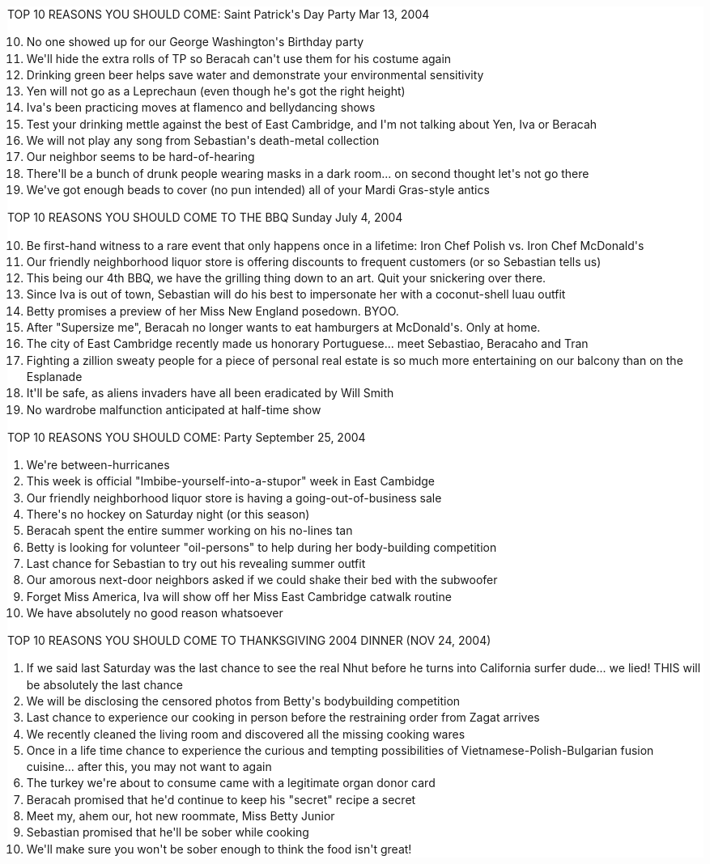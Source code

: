 TOP 10 REASONS YOU SHOULD COME: Saint Patrick's Day Party Mar 13, 2004

10. No one showed up for our George Washington's Birthday party
9. We'll hide the extra rolls of TP so Beracah can't use them for his 
costume again
8. Drinking green beer helps save water and demonstrate your environmental 
sensitivity
7. Yen will not go as a Leprechaun (even though he's got the right height)
6. Iva's been practicing moves at flamenco and bellydancing shows
5. Test your drinking mettle against the best of East Cambridge, and I'm not talking about 
Yen, Iva or Beracah
4. We will not play any song from Sebastian's death-metal collection
3. Our neighbor seems to be hard-of-hearing
2. There'll be a bunch of drunk people wearing masks in a dark room... on second thought let's not go there
1. We've got enough beads to cover (no pun intended) all of your Mardi Gras-style antics

TOP 10 REASONS YOU SHOULD COME TO THE BBQ
Sunday July 4, 2004

10. Be first-hand witness to a rare event that only happens once in a lifetime: Iron Chef Polish vs. Iron Chef McDonald's
9. Our friendly neighborhood liquor store is offering discounts to frequent customers (or so Sebastian tells us)
8. This being our 4th BBQ, we have the grilling thing down to an art. Quit your snickering over there.
7. Since Iva is out of town, Sebastian will do his best to impersonate her with a coconut-shell luau outfit
6. Betty promises a preview of her Miss New England posedown. BYOO.
5. After "Supersize me", Beracah no longer wants to eat hamburgers at McDonald's. Only at home.
4. The city of East Cambridge recently made us honorary Portuguese... meet Sebastiao, Beracaho and Tran
3. Fighting a zillion sweaty people for a piece of personal real estate is so much more entertaining on our balcony than on the Esplanade
2. It'll be safe, as aliens invaders have all been eradicated by Will Smith
1. No wardrobe malfunction anticipated at half-time show

TOP 10 REASONS YOU SHOULD COME:
Party September 25, 2004

1. We're between-hurricanes
2. This week is official "Imbibe-yourself-into-a-stupor" week in East Cambidge
3. Our friendly neighborhood liquor store is having a going-out-of-business sale
4. There's no hockey on Saturday night (or this season)
5. Beracah spent the entire summer working on his no-lines tan
6. Betty is looking for volunteer "oil-persons" to help during her body-building competition
7. Last chance for Sebastian to try out his revealing summer outfit
8. Our amorous next-door neighbors asked if we could shake their bed with the subwoofer
9. Forget Miss America, Iva will show off her Miss East Cambridge catwalk routine
10. We have absolutely no good reason whatsoever
  
TOP 10 REASONS YOU SHOULD COME TO THANKSGIVING 2004 DINNER (NOV 24, 2004)

1. If we said last Saturday was the last chance to see the real Nhut before he turns into California surfer dude... we lied!  THIS will be absolutely the last chance
2. We will be disclosing the censored photos from Betty's bodybuilding competition
3. Last chance to experience our cooking in person before the restraining order from Zagat arrives
4. We recently cleaned the living room and discovered all the missing cooking wares
5. Once in a life time chance to experience the curious and tempting possibilities of Vietnamese-Polish-Bulgarian fusion cuisine... after this, you may not want to again
6. The turkey we're about to consume came with a legitimate organ donor card
7. Beracah promised that he'd continue to keep his "secret" recipe a secret
8. Meet my, ahem our, hot new roommate, Miss Betty Junior
9. Sebastian promised that he'll be sober while cooking
10. We'll make sure you won't be sober enough to think the food isn't great!

